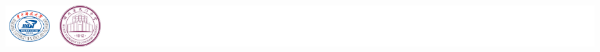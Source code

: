 <img src='../assets/logos/HUST.png' align="center" width="60" hspace="5">
<img src='../assets/logos/Middleschool.jpg' align="center" width="60" hspace="5">
